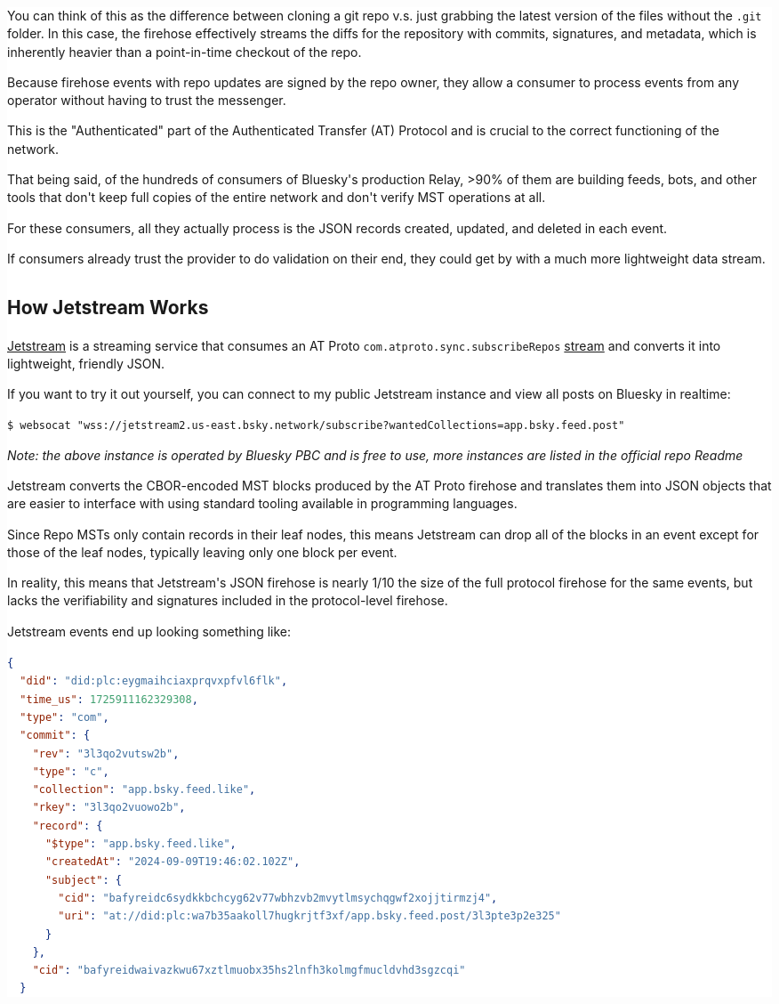 You can think of this as the difference between cloning a git repo v.s. just grabbing the latest version of the files without the `.git` folder. In this case, the firehose effectively streams the diffs for the repository with commits, signatures, and metadata, which is inherently heavier than a point-in-time checkout of the repo.

Because firehose events with repo updates are signed by the repo owner, they allow a consumer to process events from any operator without having to trust the messenger.

This is the "Authenticated" part of the Authenticated Transfer (AT) Protocol and is crucial to the correct functioning of the network.

That being said, of the hundreds of consumers of Bluesky's production Relay, >90% of them are building feeds, bots, and other tools that don't keep full copies of the entire network and don't verify MST operations at all.

For these consumers, all they actually process is the JSON records created, updated, and deleted in each event.

If consumers already trust the provider to do validation on their end, they could get by with a much more lightweight data stream.

## How Jetstream Works

[Jetstream](https://github.com/bluesky-social/jetstream) is a streaming service that consumes an AT Proto `com.atproto.sync.subscribeRepos` [stream](https://atproto.com/specs/event-stream) and converts it into lightweight, friendly JSON.

If you want to try it out yourself, you can connect to my public Jetstream instance and view all posts on Bluesky in realtime:

```shell
$ websocat "wss://jetstream2.us-east.bsky.network/subscribe?wantedCollections=app.bsky.feed.post"
```

_Note: the above instance is operated by Bluesky PBC and is free to use, more instances are listed in the official repo Readme_

Jetstream converts the CBOR-encoded MST blocks produced by the AT Proto firehose and translates them into JSON objects that are easier to interface with using standard tooling available in programming languages.

Since Repo MSTs only contain records in their leaf nodes, this means Jetstream can drop all of the blocks in an event except for those of the leaf nodes, typically leaving only one block per event.

In reality, this means that Jetstream's JSON firehose is nearly 1/10 the size of the full protocol firehose for the same events, but lacks the verifiability and signatures included in the protocol-level firehose.

Jetstream events end up looking something like:

```json
{
  "did": "did:plc:eygmaihciaxprqvxpfvl6flk",
  "time_us": 1725911162329308,
  "type": "com",
  "commit": {
    "rev": "3l3qo2vutsw2b",
    "type": "c",
    "collection": "app.bsky.feed.like",
    "rkey": "3l3qo2vuowo2b",
    "record": {
      "$type": "app.bsky.feed.like",
      "createdAt": "2024-09-09T19:46:02.102Z",
      "subject": {
        "cid": "bafyreidc6sydkkbchcyg62v77wbhzvb2mvytlmsychqgwf2xojjtirmzj4",
        "uri": "at://did:plc:wa7b35aakoll7hugkrjtf3xf/app.bsky.feed.post/3l3pte3p2e325"
      }
    },
    "cid": "bafyreidwaivazkwu67xztlmuobx35hs2lnfh3kolmgfmucldvhd3sgzcqi"
  }
```